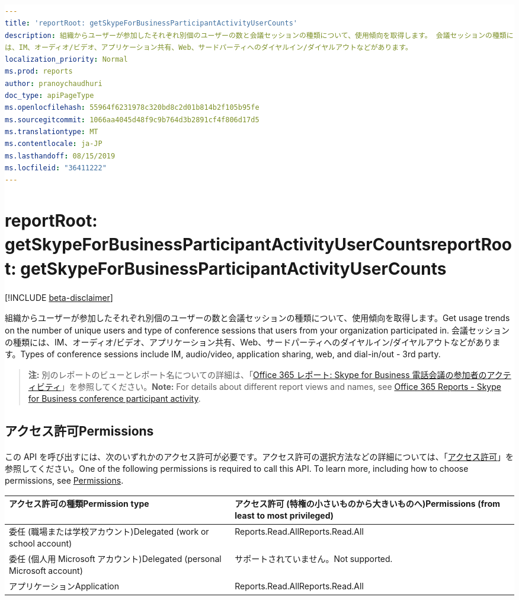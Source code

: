 ```yaml
---
title: 'reportRoot: getSkypeForBusinessParticipantActivityUserCounts'
description: 組織からユーザーが参加したそれぞれ別個のユーザーの数と会議セッションの種類について、使用傾向を取得します。 会議セッションの種類には、IM、オーディオ/ビデオ、アプリケーション共有、Web、サードパーティへのダイヤルイン/ダイヤルアウトなどがあります。
localization_priority: Normal
ms.prod: reports
author: pranoychaudhuri
doc_type: apiPageType
ms.openlocfilehash: 55964f6231978c320bd8c2d01b814b2f105b95fe
ms.sourcegitcommit: 1066aa4045d48f9c9b764d3b2891cf4f806d17d5
ms.translationtype: MT
ms.contentlocale: ja-JP
ms.lasthandoff: 08/15/2019
ms.locfileid: "36411222"
---
```

# <a name="reportroot-getskypeforbusinessparticipantactivityusercounts"></a><span data-ttu-id="40312-104">reportRoot: getSkypeForBusinessParticipantActivityUserCounts</span><span class="sxs-lookup"><span data-stu-id="40312-104">reportRoot: getSkypeForBusinessParticipantActivityUserCounts</span></span>

[!INCLUDE [beta-disclaimer](../../includes/beta-disclaimer.md)]

<span data-ttu-id="40312-105">組織からユーザーが参加したそれぞれ別個のユーザーの数と会議セッションの種類について、使用傾向を取得します。</span><span class="sxs-lookup"><span data-stu-id="40312-105">Get usage trends on the number of unique users and type of conference sessions that users from your organization participated in.</span></span> <span data-ttu-id="40312-106">会議セッションの種類には、IM、オーディオ/ビデオ、アプリケーション共有、Web、サードパーティへのダイヤルイン/ダイヤルアウトなどがあります。</span><span class="sxs-lookup"><span data-stu-id="40312-106">Types of conference sessions include IM, audio/video, application sharing, web, and dial-in/out - 3rd party.</span></span>

> <span data-ttu-id="40312-107">**注:** 別のレポートのビューとレポート名についての詳細は、「[Office 365 レポート: Skype for Business 電話会議の参加者のアクティビティ](https://support.office.com/client/Skype-for-Business-Online-conference-participant-activity-c3c89995-65dd-4715-9e38-bb244c742c6b)」を参照してください。</span><span class="sxs-lookup"><span data-stu-id="40312-107">**Note:** For details about different report views and names, see [Office 365 Reports - Skype for Business conference participant activity](https://support.office.com/client/Skype-for-Business-Online-conference-participant-activity-c3c89995-65dd-4715-9e38-bb244c742c6b).</span></span>

## <a name="permissions"></a><span data-ttu-id="40312-108">アクセス許可</span><span class="sxs-lookup"><span data-stu-id="40312-108">Permissions</span></span>

<span data-ttu-id="40312-p103">この API を呼び出すには、次のいずれかのアクセス許可が必要です。アクセス許可の選択方法などの詳細については、「[アクセス許可](/graph/permissions-reference)」を参照してください。</span><span class="sxs-lookup"><span data-stu-id="40312-p103">One of the following permissions is required to call this API. To learn more, including how to choose permissions, see [Permissions](/graph/permissions-reference).</span></span>

| <span data-ttu-id="40312-111">アクセス許可の種類</span><span class="sxs-lookup"><span data-stu-id="40312-111">Permission type</span></span>                        | <span data-ttu-id="40312-112">アクセス許可 (特権の小さいものから大きいものへ)</span><span class="sxs-lookup"><span data-stu-id="40312-112">Permissions (from least to most privileged)</span></span> |
| :------------------------------------- | :--------------------------------------- |
| <span data-ttu-id="40312-113">委任 (職場または学校アカウント)</span><span class="sxs-lookup"><span data-stu-id="40312-113">Delegated (work or school account)</span></span>     | <span data-ttu-id="40312-114">Reports.Read.All</span><span class="sxs-lookup"><span data-stu-id="40312-114">Reports.Read.All</span></span>                         |
| <span data-ttu-id="40312-115">委任 (個人用 Microsoft アカウント)</span><span class="sxs-lookup"><span data-stu-id="40312-115">Delegated (personal Microsoft account)</span></span> | <span data-ttu-id="40312-116">サポートされていません。</span><span class="sxs-lookup"><span data-stu-id="40312-116">Not supported.</span></span>                           |
| <span data-ttu-id="40312-117">アプリケーション</span><span class="sxs-lookup"><span data-stu-id="40312-117">Application</span></span>                            | <span data-ttu-id="40312-118">Reports.Read.All</span><span class="sxs-lookup"><span data-stu-id="40312-118">Reports.Read.All</span></span>                         |
